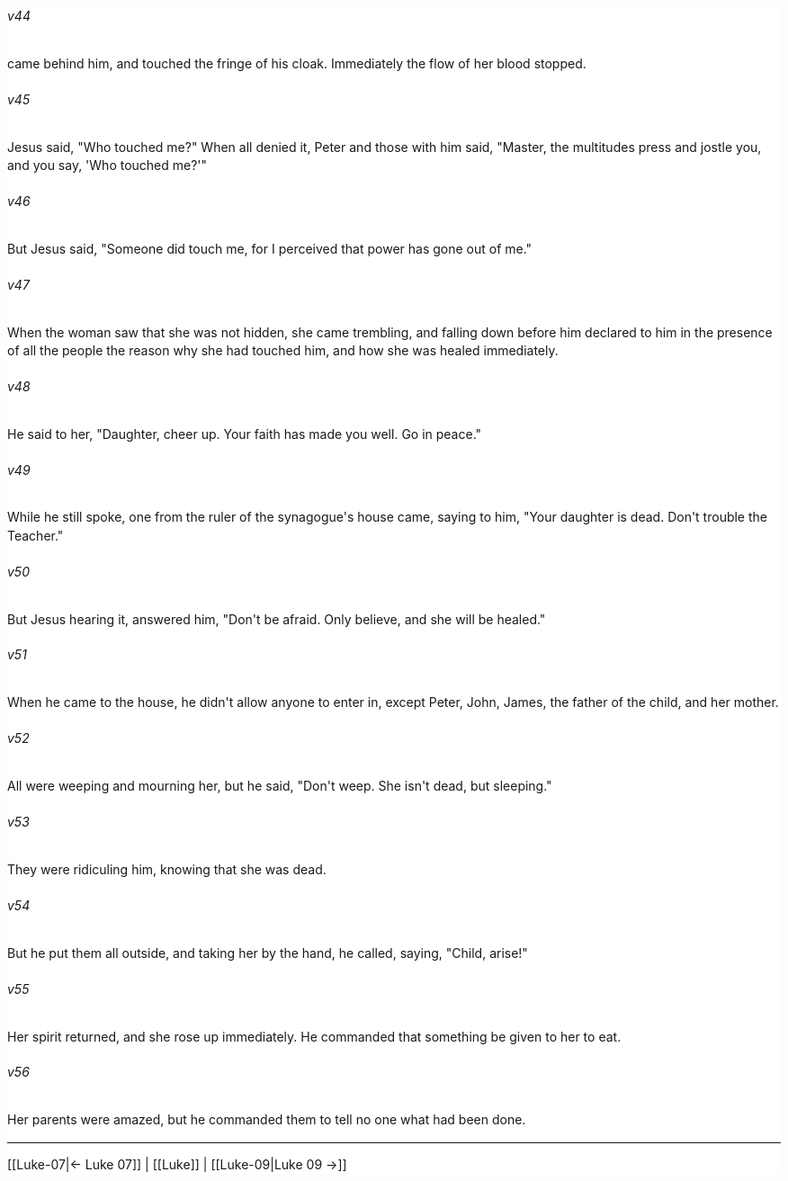 ###### v44 
came behind him, and touched the fringe of his cloak. Immediately the flow of her blood stopped. 

###### v45 
Jesus said, "Who touched me?" When all denied it, Peter and those with him said, "Master, the multitudes press and jostle you, and you say, 'Who touched me?'" 

###### v46 
But Jesus said, "Someone did touch me, for I perceived that power has gone out of me." 

###### v47 
When the woman saw that she was not hidden, she came trembling, and falling down before him declared to him in the presence of all the people the reason why she had touched him, and how she was healed immediately. 

###### v48 
He said to her, "Daughter, cheer up. Your faith has made you well. Go in peace." 

###### v49 
While he still spoke, one from the ruler of the synagogue's house came, saying to him, "Your daughter is dead. Don't trouble the Teacher." 

###### v50 
But Jesus hearing it, answered him, "Don't be afraid. Only believe, and she will be healed." 

###### v51 
When he came to the house, he didn't allow anyone to enter in, except Peter, John, James, the father of the child, and her mother. 

###### v52 
All were weeping and mourning her, but he said, "Don't weep. She isn't dead, but sleeping." 

###### v53 
They were ridiculing him, knowing that she was dead. 

###### v54 
But he put them all outside, and taking her by the hand, he called, saying, "Child, arise!" 

###### v55 
Her spirit returned, and she rose up immediately. He commanded that something be given to her to eat. 

###### v56 
Her parents were amazed, but he commanded them to tell no one what had been done.

***
[[Luke-07|← Luke 07]] | [[Luke]] | [[Luke-09|Luke 09 →]]
